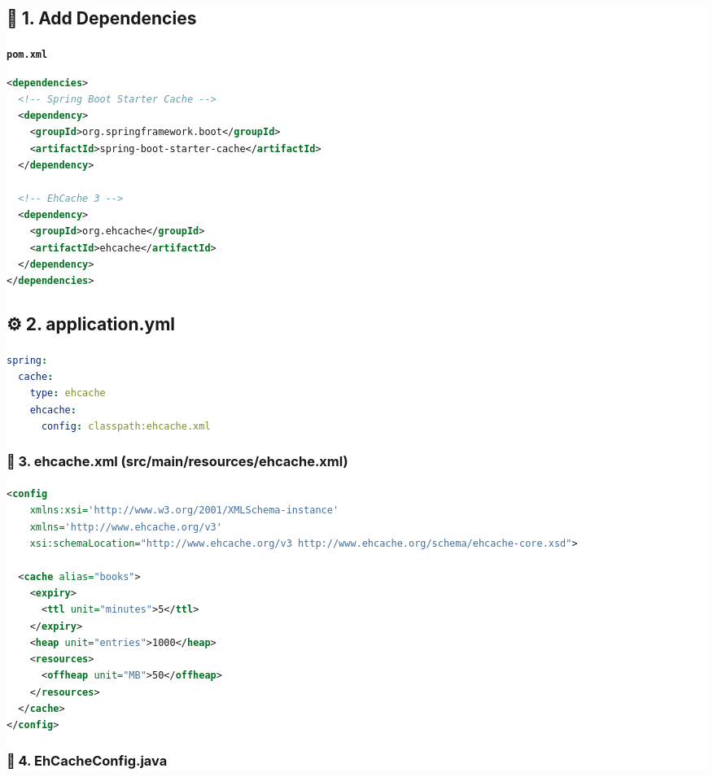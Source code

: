 ## 🧩 1. Add Dependencies

**`pom.xml`**

```xml
<dependencies>
  <!-- Spring Boot Starter Cache -->
  <dependency>
    <groupId>org.springframework.boot</groupId>
    <artifactId>spring-boot-starter-cache</artifactId>
  </dependency>

  <!-- EhCache 3 -->
  <dependency>
    <groupId>org.ehcache</groupId>
    <artifactId>ehcache</artifactId>
  </dependency>
</dependencies>
```

## ⚙️ 2. application.yml

```yaml
spring:
  cache:
    type: ehcache
    ehcache:
      config: classpath:ehcache.xml
```

### 📁 3. ehcache.xml (src/main/resources/ehcache.xml)

```xml
<config
    xmlns:xsi='http://www.w3.org/2001/XMLSchema-instance'
    xmlns='http://www.ehcache.org/v3'
    xsi:schemaLocation="http://www.ehcache.org/v3 http://www.ehcache.org/schema/ehcache-core.xsd">

  <cache alias="books">
    <expiry>
      <ttl unit="minutes">5</ttl>
    </expiry>
    <heap unit="entries">1000</heap>
    <resources>
      <offheap unit="MB">50</offheap>
    </resources>
  </cache>
</config>
```

### 🔧 4. EhCacheConfig.java
